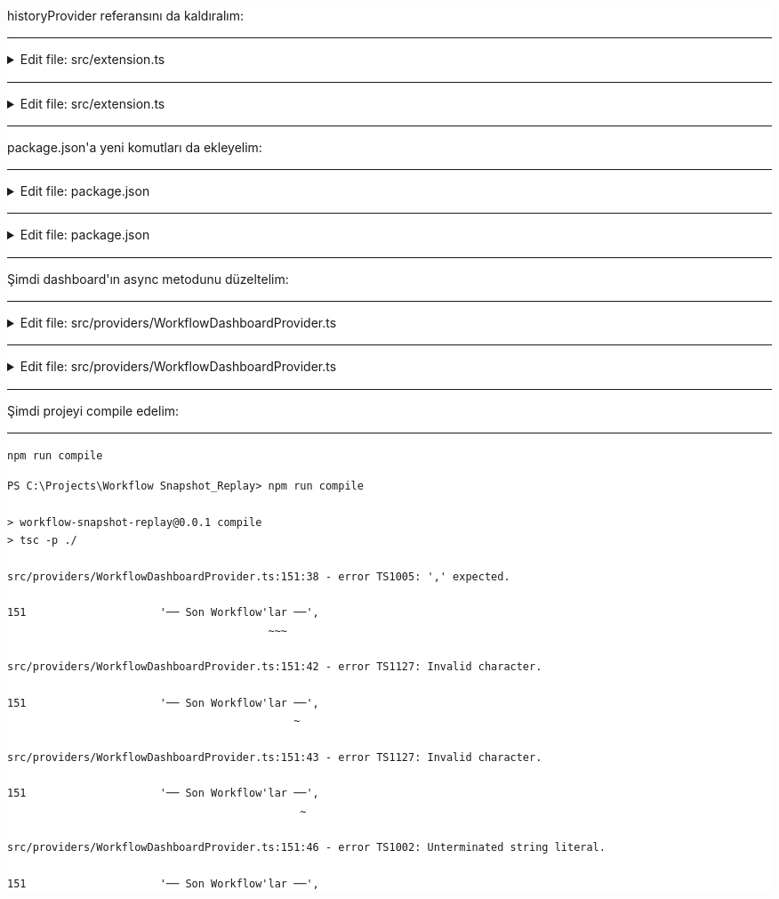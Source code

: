 
historyProvider referansını da kaldıralım:

---

<details><summary>Edit file: src/extension.ts</summary></details>

---

<details><summary>Edit file: src/extension.ts</summary></details>

---

package.json'a yeni komutları da ekleyelim:

---

<details><summary>Edit file: package.json</summary></details>

---

<details><summary>Edit file: package.json</summary></details>

---

Şimdi dashboard'ın async metodunu düzeltelim:

---

<details><summary>Edit file: src/providers/WorkflowDashboardProvider.ts</summary></details>

---

<details><summary>Edit file: src/providers/WorkflowDashboardProvider.ts</summary></details>

---

Şimdi projeyi compile edelim:

---

```bash
npm run compile
```

```
PS C:\Projects\Workflow Snapshot_Replay> npm run compile

> workflow-snapshot-replay@0.0.1 compile
> tsc -p ./

src/providers/WorkflowDashboardProvider.ts:151:38 - error TS1005: ',' expected.

151                     '── Son Workflow'lar ──',
                                         ~~~

src/providers/WorkflowDashboardProvider.ts:151:42 - error TS1127: Invalid character.                                                                            

151                     '── Son Workflow'lar ──',
                                             ~

src/providers/WorkflowDashboardProvider.ts:151:43 - error TS1127: Invalid character.                                                                            

151                     '── Son Workflow'lar ──',
                                              ~

src/providers/WorkflowDashboardProvider.ts:151:46 - error TS1002: Unterminated string literal.                                                                  

151                     '── Son Workflow'lar ──',
```